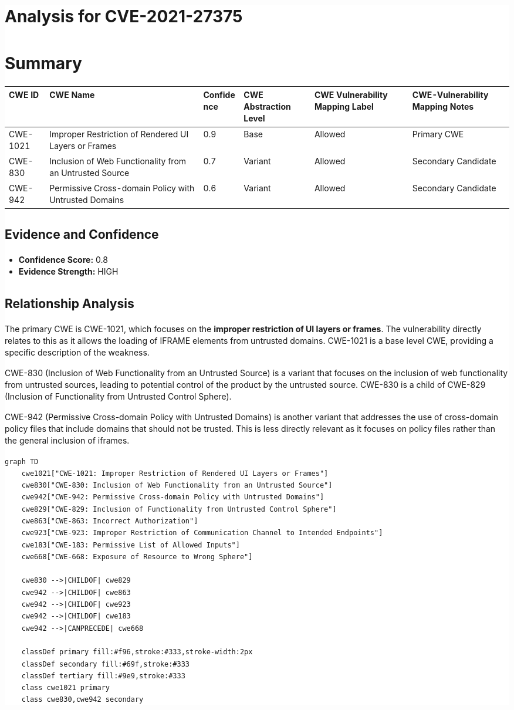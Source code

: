 # Analysis for CVE-2021-27375

# Summary
| CWE ID    | CWE Name                                                                 | Confidence | CWE Abstraction Level | CWE Vulnerability Mapping Label | CWE-Vulnerability Mapping Notes |
| :-------- | :----------------------------------------------------------------------- | :--------- | :---------------------- | :------------------------------ | :------------------------------ |
| CWE-1021 | Improper Restriction of Rendered UI Layers or Frames | 0.9        | Base                   | Allowed                       | Primary CWE                     |
| CWE-830 | Inclusion of Web Functionality from an Untrusted Source | 0.7        | Variant                   | Allowed                       | Secondary Candidate                |
| CWE-942 | Permissive Cross-domain Policy with Untrusted Domains | 0.6        | Variant                   | Allowed                       | Secondary Candidate               |

## Evidence and Confidence

*   **Confidence Score:** 0.8
*   **Evidence Strength:** HIGH

## Relationship Analysis
The primary CWE is CWE-1021, which focuses on the **improper restriction of UI layers or frames**. The vulnerability directly relates to this as it allows the loading of IFRAME elements from untrusted domains. CWE-1021 is a base level CWE, providing a specific description of the weakness.

CWE-830 (Inclusion of Web Functionality from an Untrusted Source) is a variant that focuses on the inclusion of web functionality from untrusted sources, leading to potential control of the product by the untrusted source. CWE-830 is a child of CWE-829 (Inclusion of Functionality from Untrusted Control Sphere).

CWE-942 (Permissive Cross-domain Policy with Untrusted Domains) is another variant that addresses the use of cross-domain policy files that include domains that should not be trusted. This is less directly relevant as it focuses on policy files rather than the general inclusion of iframes.

```mermaid
graph TD
    cwe1021["CWE-1021: Improper Restriction of Rendered UI Layers or Frames"]
    cwe830["CWE-830: Inclusion of Web Functionality from an Untrusted Source"]
    cwe942["CWE-942: Permissive Cross-domain Policy with Untrusted Domains"]
    cwe829["CWE-829: Inclusion of Functionality from Untrusted Control Sphere"]
    cwe863["CWE-863: Incorrect Authorization"]
    cwe923["CWE-923: Improper Restriction of Communication Channel to Intended Endpoints"]
    cwe183["CWE-183: Permissive List of Allowed Inputs"]
    cwe668["CWE-668: Exposure of Resource to Wrong Sphere"]

    cwe830 -->|CHILDOF| cwe829
    cwe942 -->|CHILDOF| cwe863
    cwe942 -->|CHILDOF| cwe923
    cwe942 -->|CHILDOF| cwe183
    cwe942 -->|CANPRECEDE| cwe668

    classDef primary fill:#f96,stroke:#333,stroke-width:2px
    classDef secondary fill:#69f,stroke:#333
    classDef tertiary fill:#9e9,stroke:#333
    class cwe1021 primary
    class cwe830,cwe942 secondary
```
